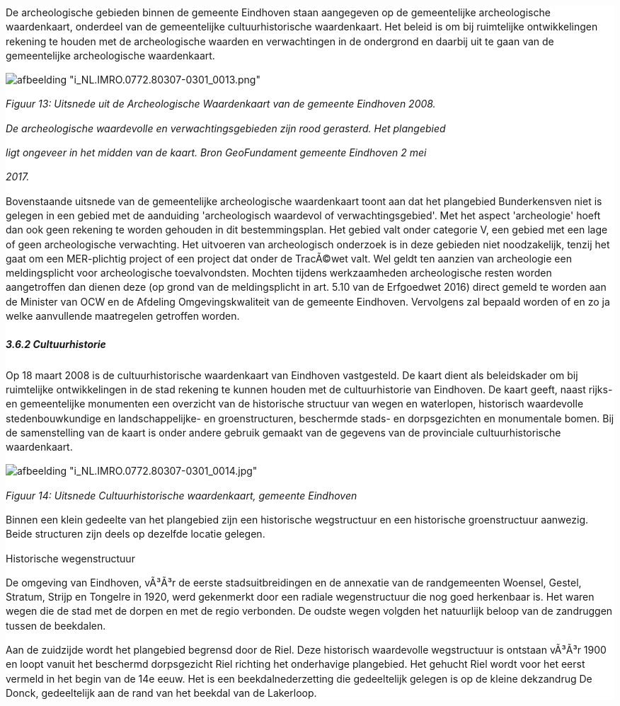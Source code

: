 De archeologische gebieden binnen de gemeente Eindhoven staan aangegeven op de gemeentelijke archeologische waardenkaart, onderdeel van de gemeentelijke cultuurhistorische waardenkaart. Het beleid is om bij ruimtelijke ontwikkelingen rekening te houden met de archeologische waarden en verwachtingen in de ondergrond en daarbij uit te gaan van de gemeentelijke archeologische waardenkaart.

![afbeelding "i_NL.IMRO.0772.80307-0301_0013.png"](i_NL.IMRO.0772.80307-0301_0013.png)

*Figuur 13: Uitsnede uit de Archeologische Waardenkaart van de gemeente Eindhoven 2008\.*

*De archeologische waardevolle en verwachtingsgebieden zijn rood gerasterd. Het plangebied*

*ligt ongeveer in het midden van de kaart. Bron GeoFundament gemeente Eindhoven 2 mei*

*2017\.*

Bovenstaande uitsnede van de gemeentelijke archeologische waardenkaart toont aan dat het plangebied Bunderkensven niet is gelegen in een gebied met de aanduiding 'archeologisch waardevol of verwachtingsgebied'. Met het aspect 'archeologie' hoeft dan ook geen rekening te worden gehouden in dit bestemmingsplan. Het gebied valt onder categorie V, een gebied met een lage of geen archeologische verwachting. Het uitvoeren van archeologisch onderzoek is in deze gebieden niet noodzakelijk, tenzij het gaat om een MER\-plichtig project of een project dat onder de TracÃ©wet valt. Wel geldt ten aanzien van archeologie een meldingsplicht voor archeologische toevalvondsten. Mochten tijdens werkzaamheden archeologische resten worden aangetroffen dan dienen deze (op grond van de meldingsplicht in art. 5\.10 van de Erfgoedwet 2016\) direct gemeld te worden aan de Minister van OCW en de Afdeling Omgevingskwaliteit van de gemeente Eindhoven. Vervolgens zal bepaald worden of en zo ja welke aanvullende maatregelen getroffen worden.

##### 3\.6\.2 Cultuurhistorie

Op 18 maart 2008 is de cultuurhistorische waardenkaart van Eindhoven vastgesteld. De kaart dient als beleidskader om bij ruimtelijke ontwikkelingen in de stad rekening te kunnen houden met de cultuurhistorie van Eindhoven. De kaart geeft, naast rijks\- en gemeentelijke monumenten een overzicht van de historische structuur van wegen en waterlopen, historisch waardevolle stedenbouwkundige en landschappelijke\- en groenstructuren, beschermde stads\- en dorpsgezichten en monumentale bomen. Bij de samenstelling van de kaart is onder andere gebruik gemaakt van de gegevens van de provinciale cultuurhistorische waardenkaart.

![afbeelding "i_NL.IMRO.0772.80307-0301_0014.jpg"](i_NL.IMRO.0772.80307-0301_0014.jpg)

*Figuur 14: Uitsnede Cultuurhistorische waardenkaart, gemeente Eindhoven*

Binnen een klein gedeelte van het plangebied zijn een historische wegstructuur en een historische groenstructuur aanwezig. Beide structuren zijn deels op dezelfde locatie gelegen.

Historische wegenstructuur

De omgeving van Eindhoven, vÃ³Ã³r de eerste stadsuitbreidingen en de annexatie van de randgemeenten Woensel, Gestel, Stratum, Strijp en Tongelre in 1920, werd gekenmerkt door een radiale wegenstructuur die nog goed herkenbaar is. Het waren wegen die de stad met de dorpen en met de regio verbonden. De oudste wegen volgden het natuurlijk beloop van de zandruggen tussen de beekdalen.

Aan de zuidzijde wordt het plangebied begrensd door de Riel. Deze historisch waardevolle wegstructuur is ontstaan vÃ³Ã³r 1900 en loopt vanuit het beschermd dorpsgezicht Riel richting het onderhavige plangebied. Het gehucht Riel wordt voor het eerst vermeld in het begin van de 14e eeuw. Het is een beekdalnederzetting die gedeeltelijk gelegen is op de kleine dekzandrug De Donck, gedeeltelijk aan de rand van het beekdal van de Lakerloop.
